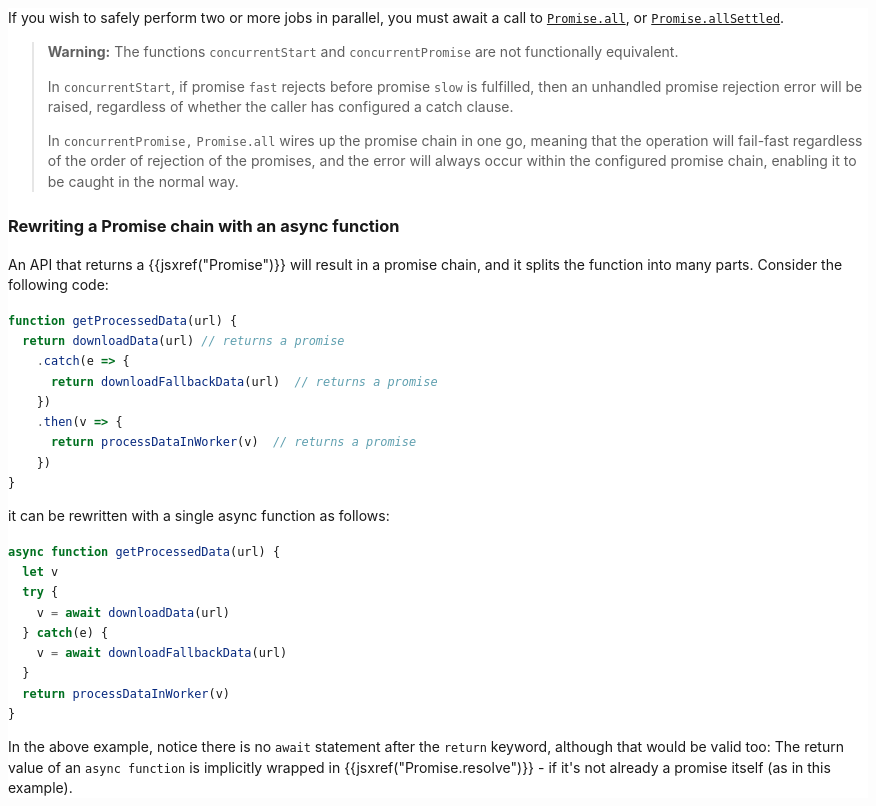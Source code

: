 If you wish to safely perform two or more jobs in parallel, you must await a
call
to [`Promise.all`](/en-US/docs/Web/JavaScript/Reference/Global_Objects/Promise/all),
or
[`Promise.allSettled`](/en-US/docs/Web/JavaScript/Reference/Global_Objects/Promise/allSettled).

> **Warning:** The functions `concurrentStart` and `concurrentPromise` are not
> functionally equivalent.
>
> In `concurrentStart`, if promise `fast` rejects before promise `slow` is
> fulfilled, then an unhandled promise rejection error will be raised,
> regardless of whether the caller has configured a catch clause.
>
> In `concurrentPromise,` `Promise.all` wires up the promise chain in one go,
> meaning that the operation will fail-fast regardless of the order of rejection
> of the promises, and the error will always occur within the configured promise
> chain, enabling it to be caught in the normal way.

### Rewriting a Promise chain with an async function

An API that returns a {{jsxref("Promise")}} will result in a promise
chain, and it splits the function into many parts. Consider the following code:

```js
function getProcessedData(url) {
  return downloadData(url) // returns a promise
    .catch(e => {
      return downloadFallbackData(url)  // returns a promise
    })
    .then(v => {
      return processDataInWorker(v)  // returns a promise
    })
}
```

it can be rewritten with a single async function as follows:

```js
async function getProcessedData(url) {
  let v
  try {
    v = await downloadData(url)
  } catch(e) {
    v = await downloadFallbackData(url)
  }
  return processDataInWorker(v)
}
```

In the above example, notice there is no `await` statement after the `return`
keyword, although that would be valid too: The return value of an
`async function` is implicitly wrapped in
{{jsxref("Promise.resolve")}} - if it's not already a promise itself
(as in this example).

